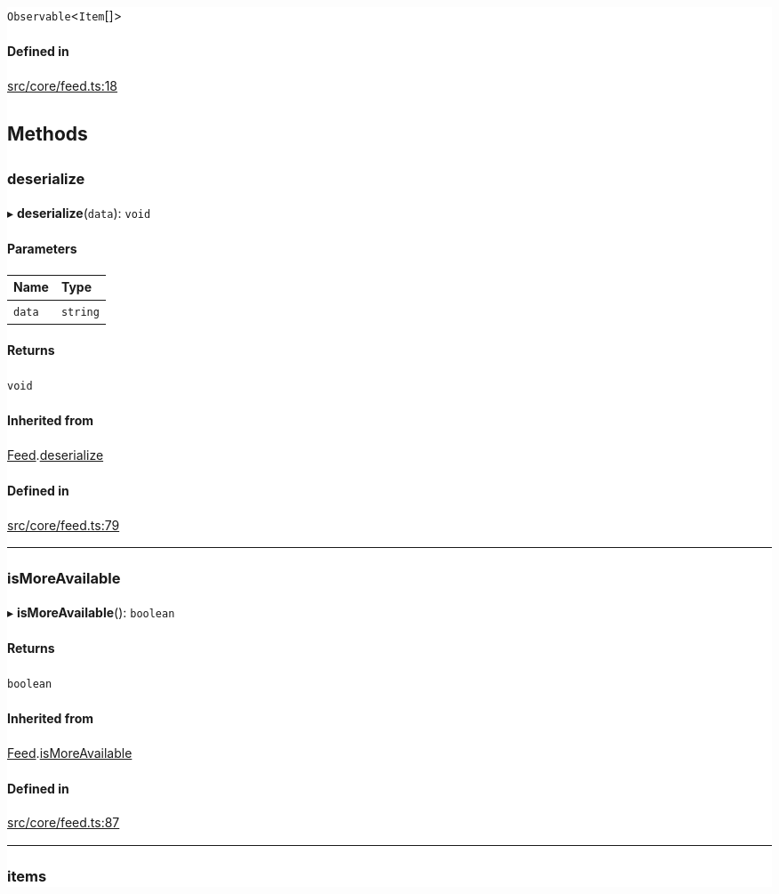 `Observable`<`Item`[]\>

#### Defined in

[src/core/feed.ts:18](https://github.com/Nerixyz/instagram-private-api/blob/b3351b9/src/core/feed.ts#L18)

## Methods

### deserialize

▸ **deserialize**(`data`): `void`

#### Parameters

| Name | Type |
| :------ | :------ |
| `data` | `string` |

#### Returns

`void`

#### Inherited from

[Feed](../index/Feed.md).[deserialize](../index/Feed.md#deserialize)

#### Defined in

[src/core/feed.ts:79](https://github.com/Nerixyz/instagram-private-api/blob/b3351b9/src/core/feed.ts#L79)

___

### isMoreAvailable

▸ **isMoreAvailable**(): `boolean`

#### Returns

`boolean`

#### Inherited from

[Feed](../index/Feed.md).[isMoreAvailable](../index/Feed.md#ismoreavailable)

#### Defined in

[src/core/feed.ts:87](https://github.com/Nerixyz/instagram-private-api/blob/b3351b9/src/core/feed.ts#L87)

___

### items
